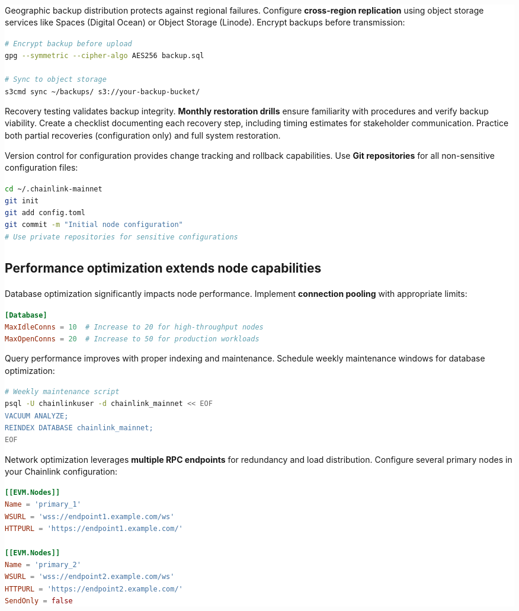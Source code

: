 Geographic backup distribution protects against regional failures. Configure **cross-region replication** using object storage services like Spaces (Digital Ocean) or Object Storage (Linode). Encrypt backups before transmission:

```bash
# Encrypt backup before upload
gpg --symmetric --cipher-algo AES256 backup.sql

# Sync to object storage
s3cmd sync ~/backups/ s3://your-backup-bucket/
```

Recovery testing validates backup integrity. **Monthly restoration drills** ensure familiarity with procedures and verify backup viability. Create a checklist documenting each recovery step, including timing estimates for stakeholder communication. Practice both partial recoveries (configuration only) and full system restoration.

Version control for configuration provides change tracking and rollback capabilities. Use **Git repositories** for all non-sensitive configuration files:

```bash
cd ~/.chainlink-mainnet
git init
git add config.toml
git commit -m "Initial node configuration"
# Use private repositories for sensitive configurations
```

## Performance optimization extends node capabilities

Database optimization significantly impacts node performance. Implement **connection pooling** with appropriate limits:

```toml
[Database]
MaxIdleConns = 10  # Increase to 20 for high-throughput nodes
MaxOpenConns = 20  # Increase to 50 for production workloads
```

Query performance improves with proper indexing and maintenance. Schedule weekly maintenance windows for database optimization:

```bash
# Weekly maintenance script
psql -U chainlinkuser -d chainlink_mainnet << EOF
VACUUM ANALYZE;
REINDEX DATABASE chainlink_mainnet;
EOF
```

Network optimization leverages **multiple RPC endpoints** for redundancy and load distribution. Configure several primary nodes in your Chainlink configuration:

```toml
[[EVM.Nodes]]
Name = 'primary_1'
WSURL = 'wss://endpoint1.example.com/ws'
HTTPURL = 'https://endpoint1.example.com/'

[[EVM.Nodes]]
Name = 'primary_2'
WSURL = 'wss://endpoint2.example.com/ws'
HTTPURL = 'https://endpoint2.example.com/'
SendOnly = false
```
